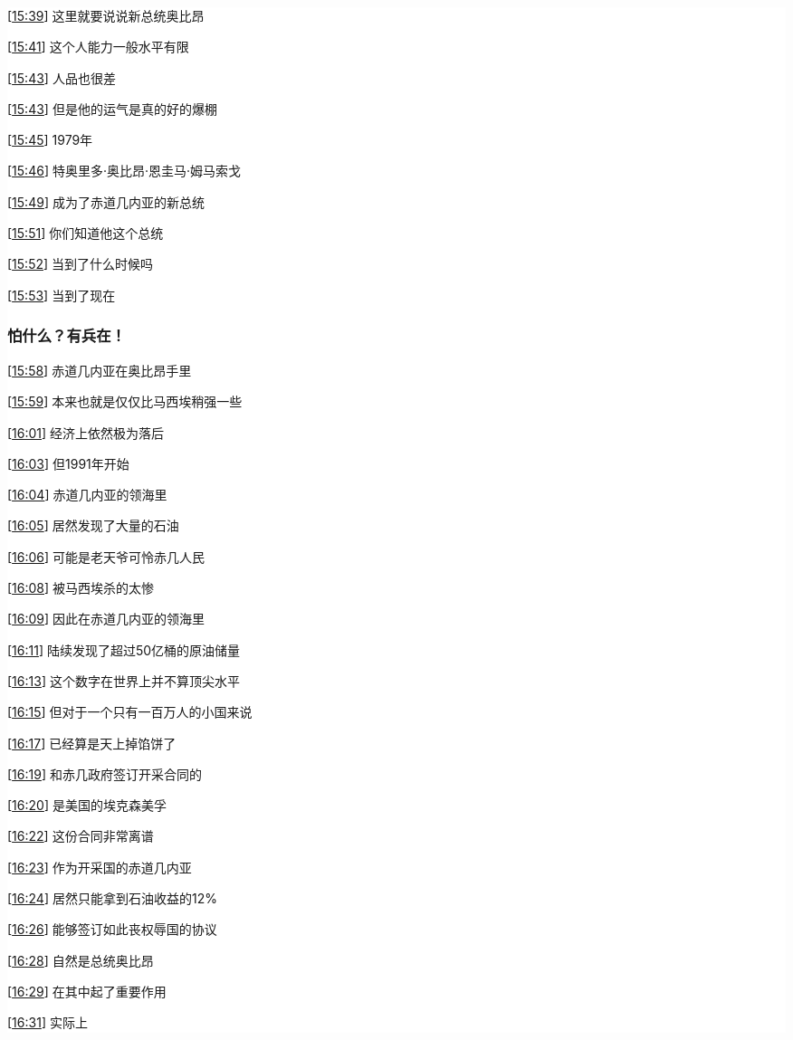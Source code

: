 [[15:39](https://www.bilibili.com/BV1Fz4y117pV?t=939)] 这里就要说说新总统奥比昂

[[15:41](https://www.bilibili.com/BV1Fz4y117pV?t=941)] 这个人能力一般水平有限

[[15:43](https://www.bilibili.com/BV1Fz4y117pV?t=943)] 人品也很差

[[15:43](https://www.bilibili.com/BV1Fz4y117pV?t=943)] 但是他的运气是真的好的爆棚

[[15:45](https://www.bilibili.com/BV1Fz4y117pV?t=945)] 1979年

[[15:46](https://www.bilibili.com/BV1Fz4y117pV?t=946)] 特奥里多·奥比昂·恩圭马·姆马索戈

[[15:49](https://www.bilibili.com/BV1Fz4y117pV?t=949)] 成为了赤道几内亚的新总统

[[15:51](https://www.bilibili.com/BV1Fz4y117pV?t=951)] 你们知道他这个总统

[[15:52](https://www.bilibili.com/BV1Fz4y117pV?t=952)] 当到了什么时候吗

[[15:53](https://www.bilibili.com/BV1Fz4y117pV?t=953)] 当到了现在

### 怕什么？有兵在！

[[15:58](https://www.bilibili.com/BV1Fz4y117pV?t=958)] 赤道几内亚在奥比昂手里

[[15:59](https://www.bilibili.com/BV1Fz4y117pV?t=959)] 本来也就是仅仅比马西埃稍强一些

[[16:01](https://www.bilibili.com/BV1Fz4y117pV?t=961)] 经济上依然极为落后

[[16:03](https://www.bilibili.com/BV1Fz4y117pV?t=963)] 但1991年开始

[[16:04](https://www.bilibili.com/BV1Fz4y117pV?t=964)] 赤道几内亚的领海里

[[16:05](https://www.bilibili.com/BV1Fz4y117pV?t=965)] 居然发现了大量的石油

[[16:06](https://www.bilibili.com/BV1Fz4y117pV?t=966)] 可能是老天爷可怜赤几人民

[[16:08](https://www.bilibili.com/BV1Fz4y117pV?t=968)] 被马西埃杀的太惨

[[16:09](https://www.bilibili.com/BV1Fz4y117pV?t=969)] 因此在赤道几内亚的领海里

[[16:11](https://www.bilibili.com/BV1Fz4y117pV?t=971)] 陆续发现了超过50亿桶的原油储量

[[16:13](https://www.bilibili.com/BV1Fz4y117pV?t=973)] 这个数字在世界上并不算顶尖水平

[[16:15](https://www.bilibili.com/BV1Fz4y117pV?t=975)] 但对于一个只有一百万人的小国来说

[[16:17](https://www.bilibili.com/BV1Fz4y117pV?t=977)] 已经算是天上掉馅饼了

[[16:19](https://www.bilibili.com/BV1Fz4y117pV?t=979)] 和赤几政府签订开采合同的

[[16:20](https://www.bilibili.com/BV1Fz4y117pV?t=980)] 是美国的埃克森美孚

[[16:22](https://www.bilibili.com/BV1Fz4y117pV?t=982)] 这份合同非常离谱

[[16:23](https://www.bilibili.com/BV1Fz4y117pV?t=983)] 作为开采国的赤道几内亚

[[16:24](https://www.bilibili.com/BV1Fz4y117pV?t=984)] 居然只能拿到石油收益的12%

[[16:26](https://www.bilibili.com/BV1Fz4y117pV?t=986)] 能够签订如此丧权辱国的协议

[[16:28](https://www.bilibili.com/BV1Fz4y117pV?t=988)] 自然是总统奥比昂

[[16:29](https://www.bilibili.com/BV1Fz4y117pV?t=989)] 在其中起了重要作用

[[16:31](https://www.bilibili.com/BV1Fz4y117pV?t=991)] 实际上
